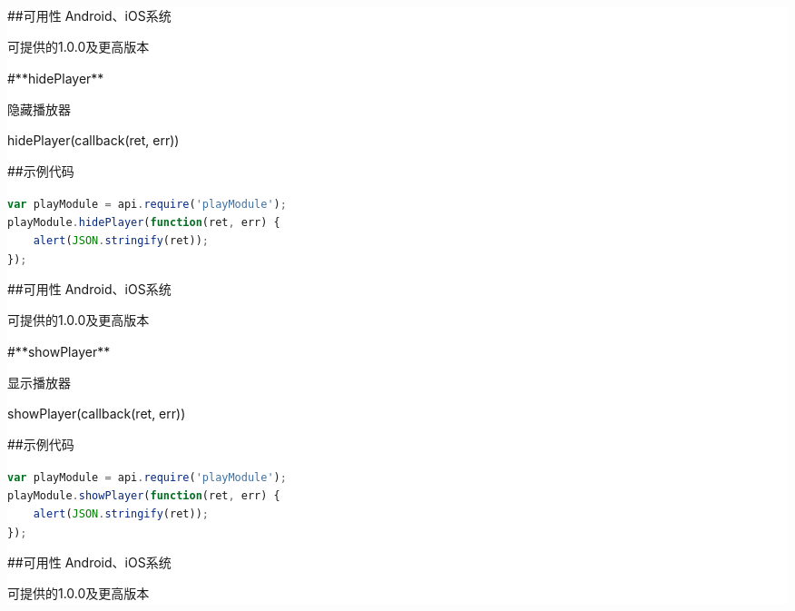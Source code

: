 ##可用性
Android、iOS系统

可提供的1.0.0及更高版本

<div id="a15"></div>
#**hidePlayer**

隐藏播放器

hidePlayer(callback(ret, err))

##示例代码

```js
var playModule = api.require('playModule');
playModule.hidePlayer(function(ret, err) {
	alert(JSON.stringify(ret));
});
```

##可用性
Android、iOS系统

可提供的1.0.0及更高版本


<div id="a16"></div>
#**showPlayer**

显示播放器

showPlayer(callback(ret, err))

##示例代码

```js
var playModule = api.require('playModule');
playModule.showPlayer(function(ret, err) {
	alert(JSON.stringify(ret));
});
```

##可用性
Android、iOS系统

可提供的1.0.0及更高版本